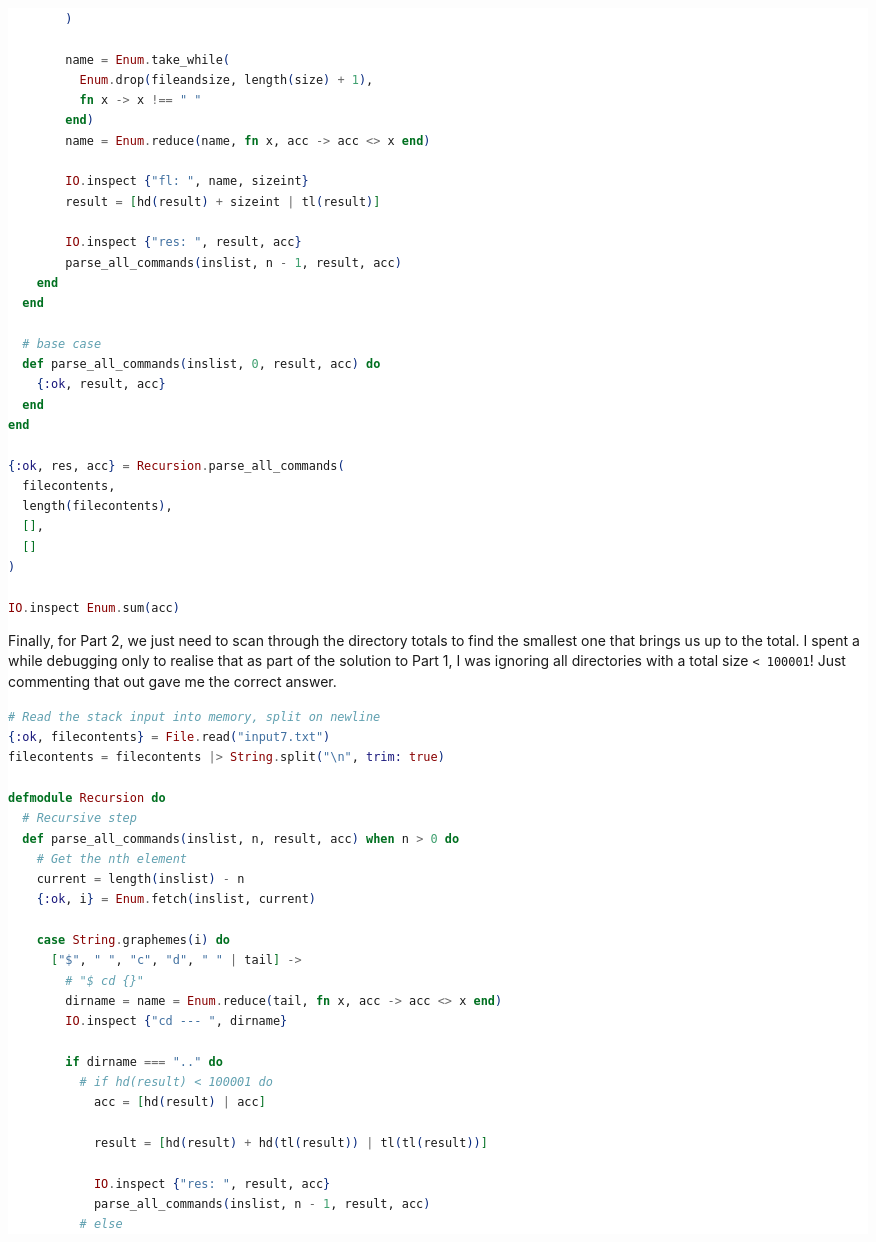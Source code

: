 ```elixir
        )

        name = Enum.take_while(
          Enum.drop(fileandsize, length(size) + 1),
          fn x -> x !== " "
        end)
        name = Enum.reduce(name, fn x, acc -> acc <> x end)

        IO.inspect {"fl: ", name, sizeint}
        result = [hd(result) + sizeint | tl(result)]

        IO.inspect {"res: ", result, acc}
        parse_all_commands(inslist, n - 1, result, acc)
    end
  end

  # base case
  def parse_all_commands(inslist, 0, result, acc) do
    {:ok, result, acc}
  end
end

{:ok, res, acc} = Recursion.parse_all_commands(
  filecontents,
  length(filecontents),
  [],
  []
)

IO.inspect Enum.sum(acc)
```

Finally, for Part 2, we just need to scan through the directory totals to find the smallest one that brings us up to the total. I spent a while debugging only to realise that as part of the solution to Part 1, I was ignoring all directories with a total size `< 100001`! Just commenting that out gave me the correct answer.

```elixir
# Read the stack input into memory, split on newline
{:ok, filecontents} = File.read("input7.txt")
filecontents = filecontents |> String.split("\n", trim: true)

defmodule Recursion do
  # Recursive step
  def parse_all_commands(inslist, n, result, acc) when n > 0 do
    # Get the nth element
    current = length(inslist) - n
    {:ok, i} = Enum.fetch(inslist, current)

    case String.graphemes(i) do
      ["$", " ", "c", "d", " " | tail] ->
        # "$ cd {}"
        dirname = name = Enum.reduce(tail, fn x, acc -> acc <> x end)
        IO.inspect {"cd --- ", dirname}

        if dirname === ".." do
          # if hd(result) < 100001 do
            acc = [hd(result) | acc]

            result = [hd(result) + hd(tl(result)) | tl(tl(result))]

            IO.inspect {"res: ", result, acc}
            parse_all_commands(inslist, n - 1, result, acc)
          # else
```